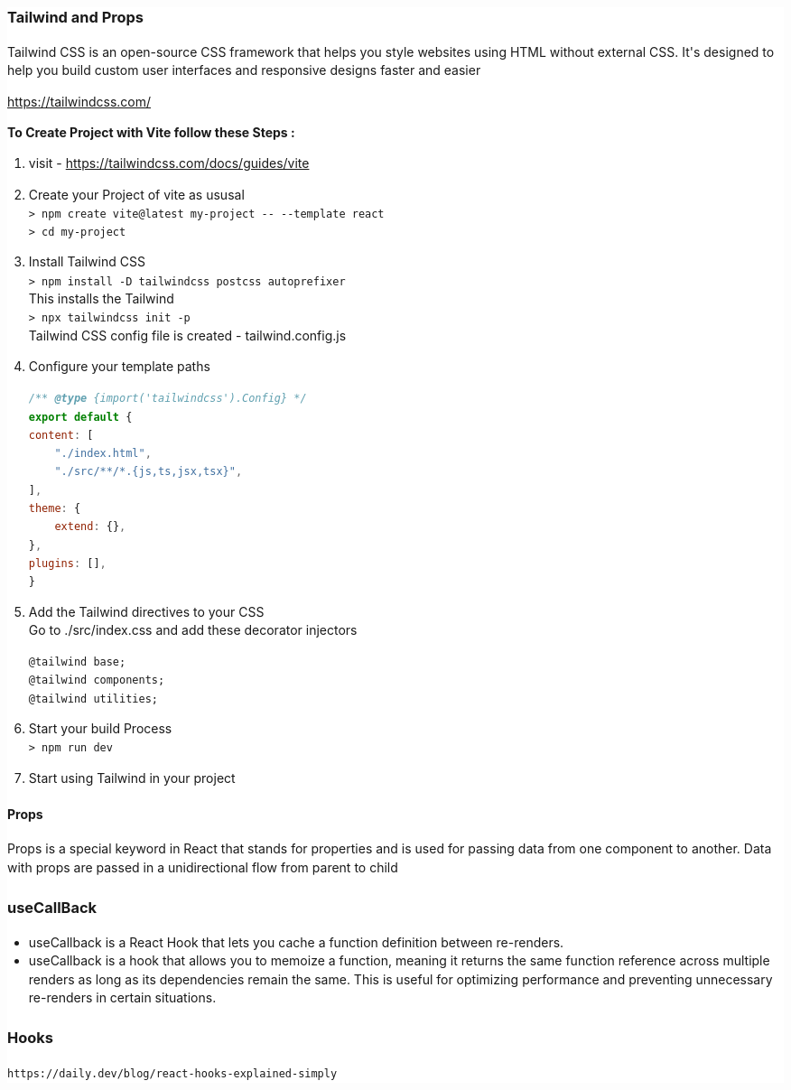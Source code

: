 ### **Tailwind and Props** 
Tailwind CSS is an open-source CSS framework that helps you style websites using HTML without external CSS. It's designed to help you build custom user interfaces and responsive designs faster and easier

<a>https://tailwindcss.com/</a>

**To Create Project with Vite follow these Steps :**
1. visit - https://tailwindcss.com/docs/guides/vite

2. Create your Project of vite as ususal </br>
```> npm create vite@latest my-project -- --template react```</br>
```> cd my-project```

3. Install Tailwind CSS </br>
```> npm install -D tailwindcss postcss autoprefixer```</br>
This installs the Tailwind <br/>
```> npx tailwindcss init -p```<br/>
Tailwind CSS config file is created - tailwind.config.js

4. Configure your template paths
    ```javascript 
    /** @type {import('tailwindcss').Config} */
    export default {
    content: [
        "./index.html",
        "./src/**/*.{js,ts,jsx,tsx}",
    ],
    theme: {
        extend: {},
    },
    plugins: [],
    }
    ```

5. Add the Tailwind directives to your CSS
</br>Go to <a>./src/index.css</a> and add these decorator injectors 
    ```tailwind 
    @tailwind base;
    @tailwind components;
    @tailwind utilities; 
    ```

6. Start your build Process </br>
`> npm run dev`

7. Start using Tailwind in your project

#### **Props** 
Props is a special keyword in React that stands for properties and is used for passing data from one component to another. Data with props are passed in a unidirectional flow from parent to child


### **useCallBack**
- useCallback is a React Hook that lets you cache a function definition between re-renders.
- useCallback is a hook that allows you to memoize a function, meaning it returns the same function reference across multiple renders as long as its dependencies remain the same. This is useful for optimizing performance and preventing unnecessary re-renders in certain situations.



### **Hooks**
`https://daily.dev/blog/react-hooks-explained-simply` <br/>
```